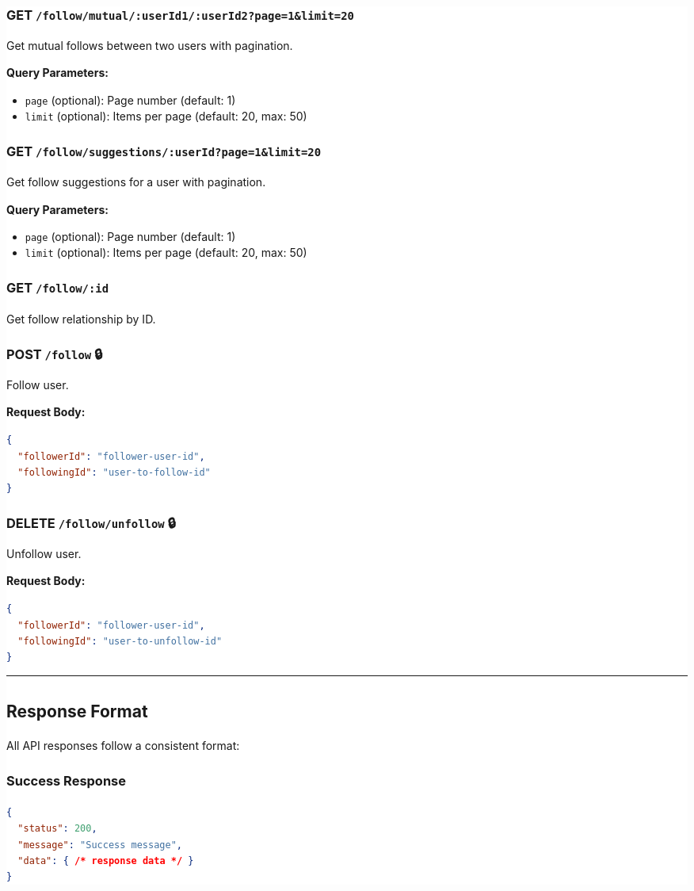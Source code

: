 ### GET `/follow/mutual/:userId1/:userId2?page=1&limit=20`
Get mutual follows between two users with pagination.

**Query Parameters:**
- `page` (optional): Page number (default: 1)
- `limit` (optional): Items per page (default: 20, max: 50)

### GET `/follow/suggestions/:userId?page=1&limit=20`
Get follow suggestions for a user with pagination.

**Query Parameters:**
- `page` (optional): Page number (default: 1)
- `limit` (optional): Items per page (default: 20, max: 50)

### GET `/follow/:id`
Get follow relationship by ID.

### POST `/follow` 🔒
Follow user.

**Request Body:**
```json
{
  "followerId": "follower-user-id",
  "followingId": "user-to-follow-id"
}
```

### DELETE `/follow/unfollow` 🔒
Unfollow user.

**Request Body:**
```json
{
  "followerId": "follower-user-id",
  "followingId": "user-to-unfollow-id"
}
```

---

## Response Format

All API responses follow a consistent format:

### Success Response
```json
{
  "status": 200,
  "message": "Success message",
  "data": { /* response data */ }
}
```
